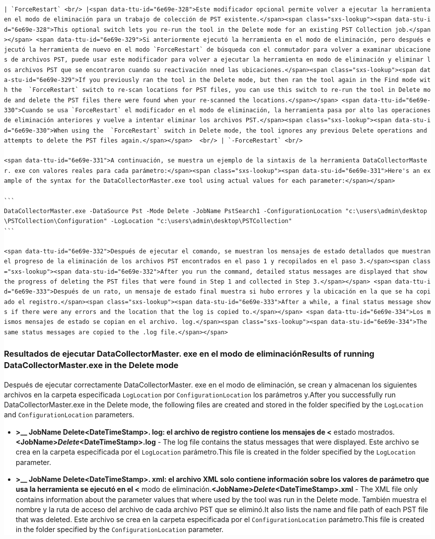     | `ForceRestart` <br/> |<span data-ttu-id="6e69e-328">Este modificador opcional permite volver a ejecutar la herramienta en el modo de eliminación para un trabajo de colección de PST existente.</span><span class="sxs-lookup"><span data-stu-id="6e69e-328">This optional switch lets you re-run the tool in the Delete mode for an existing PST Collection job.</span></span> <span data-ttu-id="6e69e-329">Si anteriormente ejecutó la herramienta en el modo de eliminación, pero después ejecutó la herramienta de nuevo en el modo `ForceRestart` de búsqueda con el conmutador para volver a examinar ubicaciones de archivos PST, puede usar este modificador para volver a ejecutar la herramienta en modo de eliminación y eliminar los archivos PST que se encontraron cuando su reactivación nned las ubicaciones.</span><span class="sxs-lookup"><span data-stu-id="6e69e-329">If you previously ran the tool in the Delete mode, but then ran the tool again in the Find mode with the  `ForceRestart` switch to re-scan locations for PST files, you can use this switch to re-run the tool in Delete mode and delete the PST files there were found when your re-scanned the locations.</span></span> <span data-ttu-id="6e69e-330">Cuando se usa `ForceRestart` el modificador en el modo de eliminación, la herramienta pasa por alto las operaciones de eliminación anteriores y vuelve a intentar eliminar los archivos PST.</span><span class="sxs-lookup"><span data-stu-id="6e69e-330">When using the  `ForceRestart` switch in Delete mode, the tool ignores any previous Delete operations and attempts to delete the PST files again.</span></span>  <br/> | `-ForceRestart` <br/> 

    <span data-ttu-id="6e69e-331">A continuación, se muestra un ejemplo de la sintaxis de la herramienta DataCollectorMaster. exe con valores reales para cada parámetro:</span><span class="sxs-lookup"><span data-stu-id="6e69e-331">Here's an example of the syntax for the DataCollectorMaster.exe tool using actual values for each parameter:</span></span>
    
    ```
    DataCollectorMaster.exe -DataSource Pst -Mode Delete -JobName PstSearch1 -ConfigurationLocation "c:\users\admin\desktop\PSTCollection\Configuration" -LogLocation "c:\users\admin\desktop\PSTCollection"
    ```
   
    <span data-ttu-id="6e69e-332">Después de ejecutar el comando, se muestran los mensajes de estado detallados que muestran el progreso de la eliminación de los archivos PST encontrados en el paso 1 y recopilados en el paso 3.</span><span class="sxs-lookup"><span data-stu-id="6e69e-332">After you run the command, detailed status messages are displayed that show the progress of deleting the PST files that were found in Step 1 and collected in Step 3.</span></span> <span data-ttu-id="6e69e-333">Después de un rato, un mensaje de estado final muestra si hubo errores y la ubicación en la que se ha copiado el registro.</span><span class="sxs-lookup"><span data-stu-id="6e69e-333">After a while, a final status message shows if there were any errors and the location that the log is copied to.</span></span> <span data-ttu-id="6e69e-334">Los mismos mensajes de estado se copian en el archivo. log.</span><span class="sxs-lookup"><span data-stu-id="6e69e-334">The same status messages are copied to the .log file.</span></span>
    
### <a name="results-of-running-datacollectormasterexe-in-the-delete-mode"></a><span data-ttu-id="6e69e-335">Resultados de ejecutar DataCollectorMaster. exe en el modo de eliminación</span><span class="sxs-lookup"><span data-stu-id="6e69e-335">Results of running DataCollectorMaster.exe in the Delete mode</span></span>

<span data-ttu-id="6e69e-336">Después de ejecutar correctamente DataCollectorMaster. exe en el modo de eliminación, se crean y almacenan los siguientes archivos en la carpeta especificada `LogLocation` por `ConfigurationLocation` los parámetros y.</span><span class="sxs-lookup"><span data-stu-id="6e69e-336">After you successfully run DataCollectorMaster.exe in the Delete mode, the following files are created and stored in the folder specified by the  `LogLocation` and  `ConfigurationLocation` parameters.</span></span> 
  
- <span data-ttu-id="6e69e-337">**\>__ JobName Delete\<DateTimeStamp\>. log: el archivo de registro contiene los mensajes de \<** estado mostrados.</span><span class="sxs-lookup"><span data-stu-id="6e69e-337">**\<JobName\>_Delete_\<DateTimeStamp\>.log** - The log file contains the status messages that were displayed.</span></span> <span data-ttu-id="6e69e-338">Este archivo se crea en la carpeta especificada por el `LogLocation` parámetro.</span><span class="sxs-lookup"><span data-stu-id="6e69e-338">This file is created in the folder specified by the  `LogLocation` parameter.</span></span> 
    
- <span data-ttu-id="6e69e-339">**\>__ JobName Delete\<DateTimeStamp\>. xml: el archivo XML solo contiene información sobre los valores de parámetro que usa la herramienta se ejecutó en el \<** modo de eliminación.</span><span class="sxs-lookup"><span data-stu-id="6e69e-339">**\<JobName\>_Delete_\<DateTimeStamp\>.xml** - The XML file only contains information about the parameter values that where used by the tool was run in the Delete mode.</span></span> <span data-ttu-id="6e69e-340">También muestra el nombre y la ruta de acceso del archivo de cada archivo PST que se eliminó.</span><span class="sxs-lookup"><span data-stu-id="6e69e-340">It also lists the name and file path of each PST file that was deleted.</span></span> <span data-ttu-id="6e69e-341">Este archivo se crea en la carpeta especificada por el `ConfigurationLocation` parámetro.</span><span class="sxs-lookup"><span data-stu-id="6e69e-341">This file is created in the folder specified by the  `ConfigurationLocation` parameter.</span></span> 
